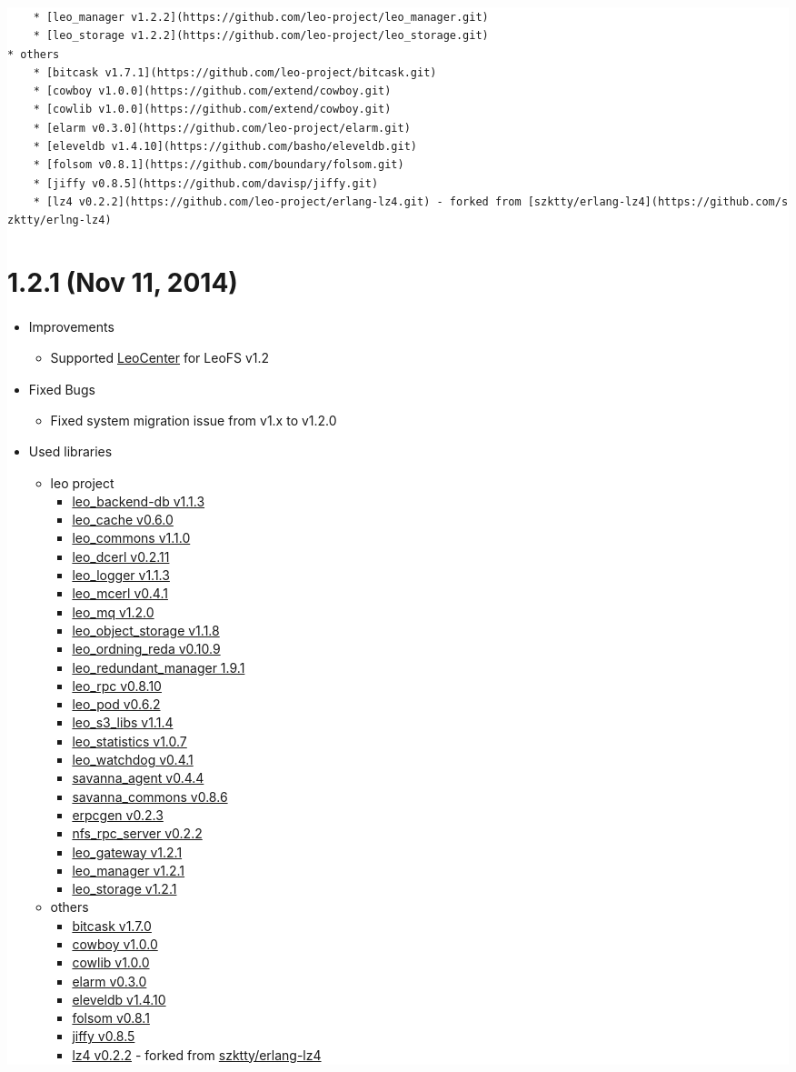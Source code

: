         * [leo_manager v1.2.2](https://github.com/leo-project/leo_manager.git)
        * [leo_storage v1.2.2](https://github.com/leo-project/leo_storage.git)
    * others
        * [bitcask v1.7.1](https://github.com/leo-project/bitcask.git)
        * [cowboy v1.0.0](https://github.com/extend/cowboy.git)
        * [cowlib v1.0.0](https://github.com/extend/cowboy.git)
        * [elarm v0.3.0](https://github.com/leo-project/elarm.git)
        * [eleveldb v1.4.10](https://github.com/basho/eleveldb.git)
        * [folsom v0.8.1](https://github.com/boundary/folsom.git)
        * [jiffy v0.8.5](https://github.com/davisp/jiffy.git)
        * [lz4 v0.2.2](https://github.com/leo-project/erlang-lz4.git) - forked from [szktty/erlang-lz4](https://github.com/szktty/erlng-lz4)


1.2.1 (Nov 11, 2014)
====================

* Improvements
    * Supported [LeoCenter](https://github.com/leo-project/leo_center) for LeoFS v1.2
* Fixed Bugs
    * Fixed system migration issue from v1.x to v1.2.0

* Used libraries
    * leo project
        * [leo_backend-db v1.1.3](https://github.com/leo-project/leo_backend_db.git)
        * [leo_cache v0.6.0](https://github.com/leo-project/leo_cache.git)
        * [leo_commons v1.1.0](https://github.com/leo-project/leo_commons.git)
        * [leo_dcerl v0.2.11](https://github.com/leo-project/leo_dcerl.git)
        * [leo_logger v1.1.3](https://github.com/leo-project/leo_logger.git)
        * [leo_mcerl v0.4.1](https://github.com/leo-project/leo_mcerl.git)
        * [leo_mq v1.2.0](https://github.com/leo-project/leo_mq.git)
        * [leo_object_storage v1.1.8](https://github.com/leo-project/leo_object_storage.git)
        * [leo_ordning_reda v0.10.9](https://github.com/leo-project/leo_ordning_reda.git)
        * [leo_redundant_manager 1.9.1](https://github.com/leo-project/leo_redundant_manager.git)
        * [leo_rpc v0.8.10](https://github.com/leo-project/leo_rpc.git)
        * [leo_pod v0.6.2](https://github.com/leo-project/leo_pod.git)
        * [leo_s3_libs v1.1.4](https://github.com/leo-project/leo_s3_libs.git)
        * [leo_statistics v1.0.7](https://github.com/leo-project/leo_statistics.git)
        * [leo_watchdog v0.4.1](https://github.com/leo-project/leo_watchdog.git)
        * [savanna_agent v0.4.4](https://github.com/leo-project/savanna_agent.git)
        * [savanna_commons v0.8.6](https://github.com/leo-project/savanna_commons.git)
        * [erpcgen v0.2.3](https://github.com/leo-project/erpcgen.git)
        * [nfs_rpc_server v0.2.2](https://github.com/leo-project/nfs_rpc_server.git)
        * [leo_gateway v1.2.1](https://github.com/leo-project/leo_gateway.git)
        * [leo_manager v1.2.1](https://github.com/leo-project/leo_manager.git)
        * [leo_storage v1.2.1](https://github.com/leo-project/leo_storage.git)
    * others
        * [bitcask v1.7.0](https://github.com/basho/bitcask.git)
        * [cowboy v1.0.0](https://github.com/extend/cowboy.git)
        * [cowlib v1.0.0](https://github.com/extend/cowboy.git)
        * [elarm v0.3.0](https://github.com/leo-project/elarm.git)
        * [eleveldb v1.4.10](https://github.com/basho/eleveldb.git)
        * [folsom v0.8.1](https://github.com/boundary/folsom.git)
        * [jiffy v0.8.5](https://github.com/davisp/jiffy.git)
        * [lz4 v0.2.2](https://github.com/leo-project/erlang-lz4.git) - forked from [szktty/erlang-lz4](https://github.com/szktty/erlng-lz4)
